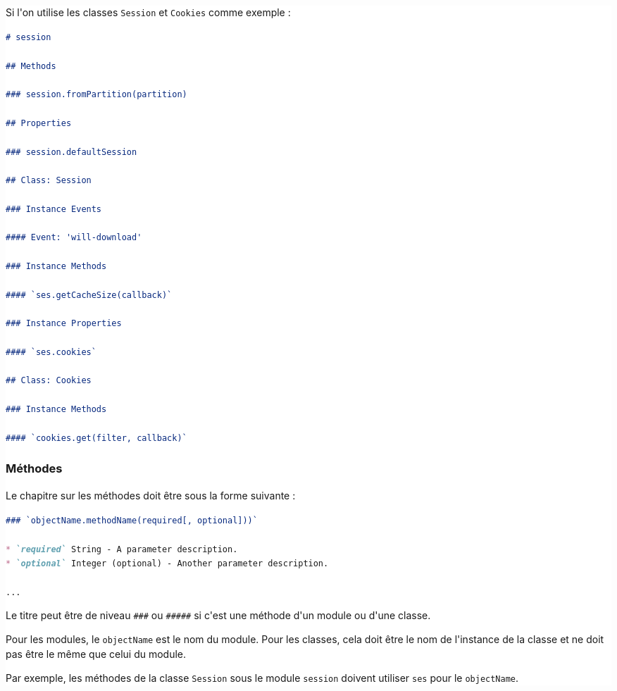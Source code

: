Si l'on utilise les classes `Session` et `Cookies` comme exemple :

```markdown
# session

## Methods

### session.fromPartition(partition)

## Properties

### session.defaultSession

## Class: Session

### Instance Events

#### Event: 'will-download'

### Instance Methods

#### `ses.getCacheSize(callback)`

### Instance Properties

#### `ses.cookies`

## Class: Cookies

### Instance Methods

#### `cookies.get(filter, callback)`
```

### Méthodes

Le chapitre sur les méthodes doit être sous la forme suivante :

```markdown
### `objectName.methodName(required[, optional]))`

* `required` String - A parameter description.
* `optional` Integer (optional) - Another parameter description.

...
```

Le titre peut être de niveau `###` ou `#####` si c'est une méthode d'un module ou d'une classe.

Pour les modules, le `objectName` est le nom du module. Pour les classes, cela doit être le nom de l'instance de la classe et ne doit pas être le même que celui du module.

Par exemple, les méthodes de la classe `Session` sous le module `session` doivent utiliser `ses` pour le `objectName`.
